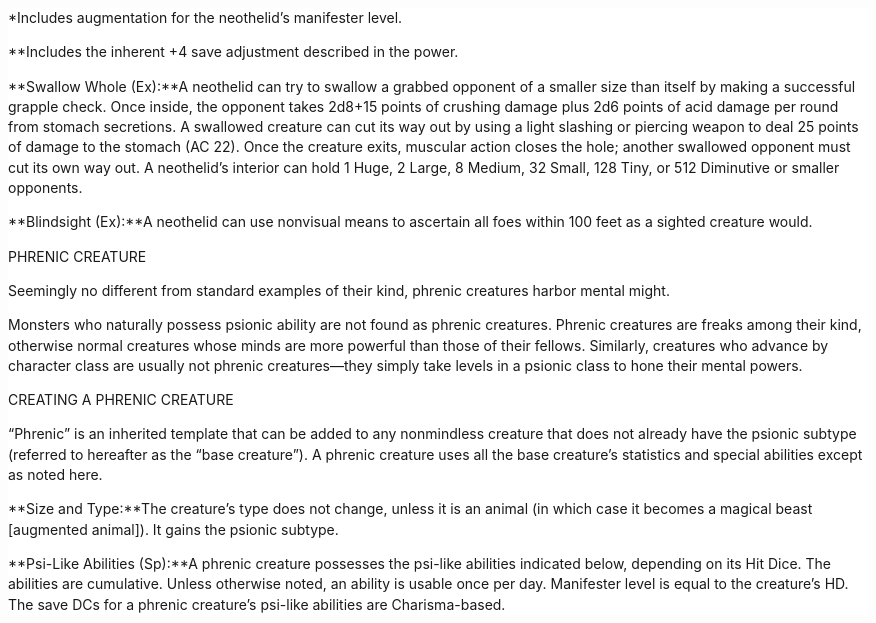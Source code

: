 *Includes augmentation for the neothelid’s manifester level.

**Includes the inherent +4 save adjustment described in the power.

**Swallow Whole (Ex):**A neothelid can try to swallow a grabbed opponent of a smaller size than itself by making a successful grapple check. Once inside, the opponent takes 2d8+15 points of crushing damage plus 2d6 points of acid damage per round from stomach secretions. A swallowed creature can cut its way out by using a light slashing or piercing weapon to deal 25 points of damage to the stomach (AC 22). Once the creature exits, muscular action closes the hole; another swallowed opponent must cut its own way out. A neothelid’s interior can hold 1 Huge, 2 Large, 8 Medium, 32 Small, 128 Tiny, or 512 Diminutive or smaller opponents.

**Blindsight (Ex):**A neothelid can use nonvisual means to ascertain all foes within 100 feet as a sighted creature would.





PHRENIC CREATURE

Seemingly no different from standard examples of their kind, phrenic creatures harbor mental might.

Monsters who naturally possess psionic ability are not found as phrenic creatures. Phrenic creatures are freaks among their kind, otherwise normal creatures whose minds are more powerful than those of their fellows. Similarly, creatures who advance by character class are usually not phrenic creatures—they simply take levels in a psionic class to hone their mental powers.

CREATING A PHRENIC CREATURE

“Phrenic” is an inherited template that can be added to any nonmindless creature that does not already have the psionic subtype (referred to hereafter as the “base creature”). A phrenic creature uses all the base creature’s statistics and special abilities except as noted here.

**Size and Type:**The creature’s type does not change, unless it is an animal (in which case it becomes a magical beast [augmented animal]). It gains the psionic subtype.

**Psi-Like Abilities (Sp):**A phrenic creature possesses the psi-like abilities indicated below, depending on its Hit Dice. The abilities are cumulative. Unless otherwise noted, an ability is usable once per day. Manifester level is equal to the creature’s HD. The save DCs for a phrenic creature’s psi-like abilities are Charisma-based.




























